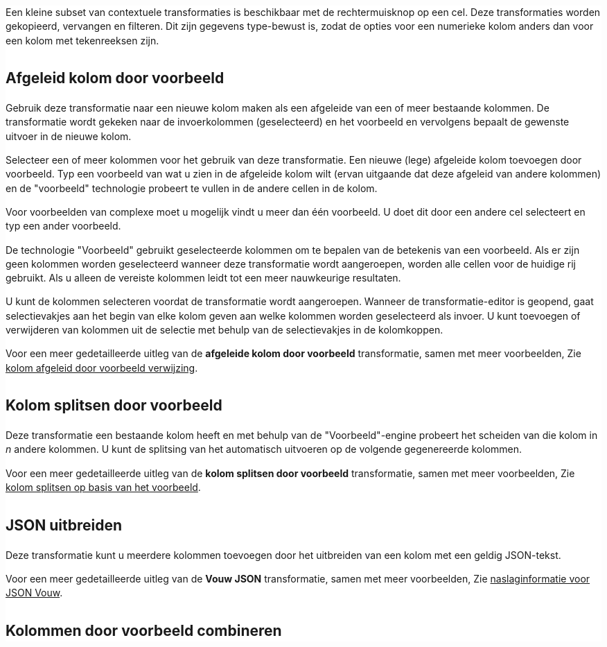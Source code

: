 Een kleine subset van contextuele transformaties is beschikbaar met de rechtermuisknop op een cel. Deze transformaties worden gekopieerd, vervangen en filteren. Dit zijn gegevens type-bewust is, zodat de opties voor een numerieke kolom anders dan voor een kolom met tekenreeksen zijn.

## <a name="derive-column-by-example"></a>Afgeleid kolom door voorbeeld
Gebruik deze transformatie naar een nieuwe kolom maken als een afgeleide van een of meer bestaande kolommen. De transformatie wordt gekeken naar de invoerkolommen (geselecteerd) en het voorbeeld en vervolgens bepaalt de gewenste uitvoer in de nieuwe kolom. 

Selecteer een of meer kolommen voor het gebruik van deze transformatie. Een nieuwe (lege) afgeleide kolom toevoegen door voorbeeld. Typ een voorbeeld van wat u zien in de afgeleide kolom wilt (ervan uitgaande dat deze afgeleid van andere kolommen) en de "voorbeeld" technologie probeert te vullen in de andere cellen in de kolom. 

Voor voorbeelden van complexe moet u mogelijk vindt u meer dan één voorbeeld. U doet dit door een andere cel selecteert en typ een ander voorbeeld.

De technologie "Voorbeeld" gebruikt geselecteerde kolommen om te bepalen van de betekenis van een voorbeeld. Als er zijn geen kolommen worden geselecteerd wanneer deze transformatie wordt aangeroepen, worden alle cellen voor de huidige rij gebruikt. Als u alleen de vereiste kolommen leidt tot een meer nauwkeurige resultaten.

U kunt de kolommen selecteren voordat de transformatie wordt aangeroepen. Wanneer de transformatie-editor is geopend, gaat selectievakjes aan het begin van elke kolom geven aan welke kolommen worden geselecteerd als invoer. U kunt toevoegen of verwijderen van kolommen uit de selectie met behulp van de selectievakjes in de kolomkoppen.

Voor een meer gedetailleerde uitleg van de **afgeleide kolom door voorbeeld** transformatie, samen met meer voorbeelden, Zie [kolom afgeleid door voorbeeld verwijzing](data-prep-derive-column-by-example.md).  

## <a name="split-column-by-example"></a>Kolom splitsen door voorbeeld
Deze transformatie een bestaande kolom heeft en met behulp van de "Voorbeeld"-engine probeert het scheiden van die kolom in  *n*  andere kolommen. U kunt de splitsing van het automatisch uitvoeren op de volgende gegenereerde kolommen.

Voor een meer gedetailleerde uitleg van de **kolom splitsen door voorbeeld** transformatie, samen met meer voorbeelden, Zie [kolom splitsen op basis van het voorbeeld](data-prep-split-column-by-example.md).

## <a name="expand-json"></a>JSON uitbreiden

Deze transformatie kunt u meerdere kolommen toevoegen door het uitbreiden van een kolom met een geldig JSON-tekst.

Voor een meer gedetailleerde uitleg van de **Vouw JSON** transformatie, samen met meer voorbeelden, Zie [naslaginformatie voor JSON Vouw](data-prep-expand-json.md).


## <a name="combine-columns-by-example"></a>Kolommen door voorbeeld combineren
